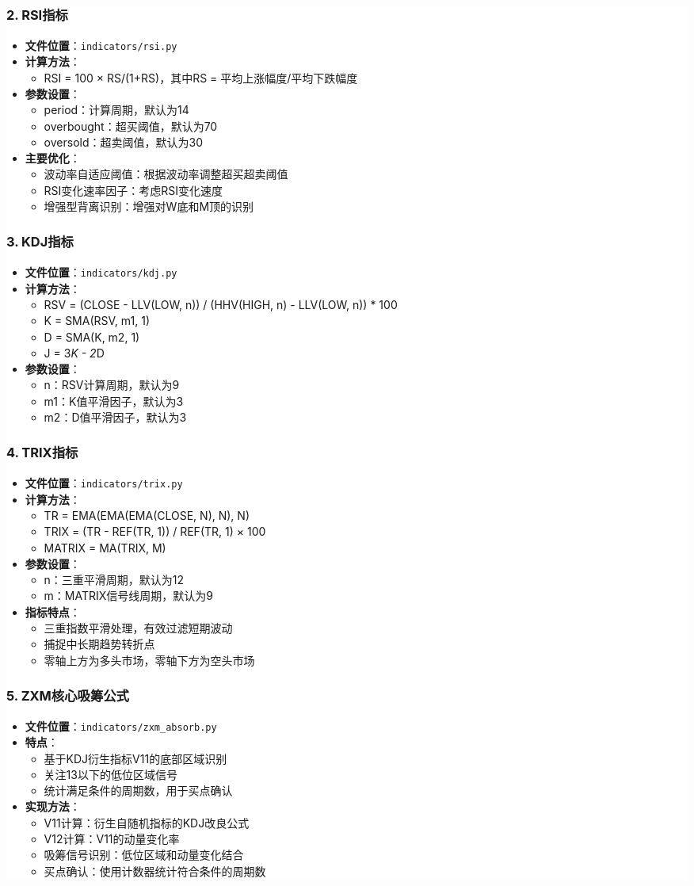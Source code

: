 ### 2. RSI指标
- **文件位置**：`indicators/rsi.py`
- **计算方法**：
  - RSI = 100 × RS/(1+RS)，其中RS = 平均上涨幅度/平均下跌幅度
- **参数设置**：
  - period：计算周期，默认为14
  - overbought：超买阈值，默认为70
  - oversold：超卖阈值，默认为30
- **主要优化**：
  - 波动率自适应阈值：根据波动率调整超买超卖阈值
  - RSI变化速率因子：考虑RSI变化速度
  - 增强型背离识别：增强对W底和M顶的识别

### 3. KDJ指标
- **文件位置**：`indicators/kdj.py`
- **计算方法**：
  - RSV = (CLOSE - LLV(LOW, n)) / (HHV(HIGH, n) - LLV(LOW, n)) * 100
  - K = SMA(RSV, m1, 1)
  - D = SMA(K, m2, 1)
  - J = 3*K - 2*D
- **参数设置**：
  - n：RSV计算周期，默认为9
  - m1：K值平滑因子，默认为3
  - m2：D值平滑因子，默认为3

### 4. TRIX指标
- **文件位置**：`indicators/trix.py`
- **计算方法**：
  - TR = EMA(EMA(EMA(CLOSE, N), N), N)
  - TRIX = (TR - REF(TR, 1)) / REF(TR, 1) × 100
  - MATRIX = MA(TRIX, M)
- **参数设置**：
  - n：三重平滑周期，默认为12
  - m：MATRIX信号线周期，默认为9
- **指标特点**：
  - 三重指数平滑处理，有效过滤短期波动
  - 捕捉中长期趋势转折点
  - 零轴上方为多头市场，零轴下方为空头市场

### 5. ZXM核心吸筹公式
- **文件位置**：`indicators/zxm_absorb.py`
- **特点**：
  - 基于KDJ衍生指标V11的底部区域识别
  - 关注13以下的低位区域信号
  - 统计满足条件的周期数，用于买点确认
- **实现方法**：
  - V11计算：衍生自随机指标的KDJ改良公式
  - V12计算：V11的动量变化率
  - 吸筹信号识别：低位区域和动量变化结合
  - 买点确认：使用计数器统计符合条件的周期数
